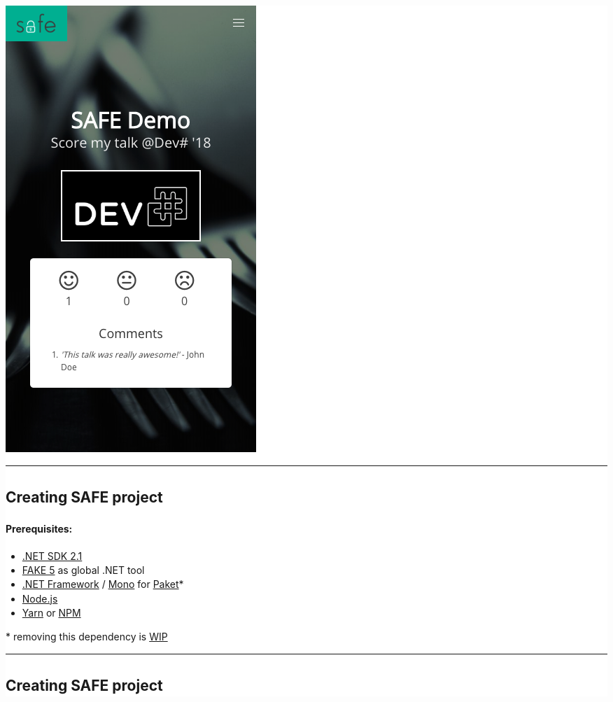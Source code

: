 ![demo_mobile](images/demo_mobile_results.png)

***

## Creating SAFE project

#### Prerequisites:

* [.NET SDK 2.1](https://www.microsoft.com/net)
* [FAKE 5](https://fake.build/) as global .NET tool
* [.NET Framework](https://www.microsoft.com/net/download?initial-os=windows) / [Mono](http://www.mono-project.com/) for [Paket](https://github.com/fsprojects/Paket)\*
* [Node.js](https://nodejs.org/)
* [Yarn](https://yarnpkg.com/) or [NPM](https://www.npmjs.com/)

\* removing this dependency is [WIP](https://github.com/fsprojects/Paket/pull/3183)

***

## Creating SAFE project

